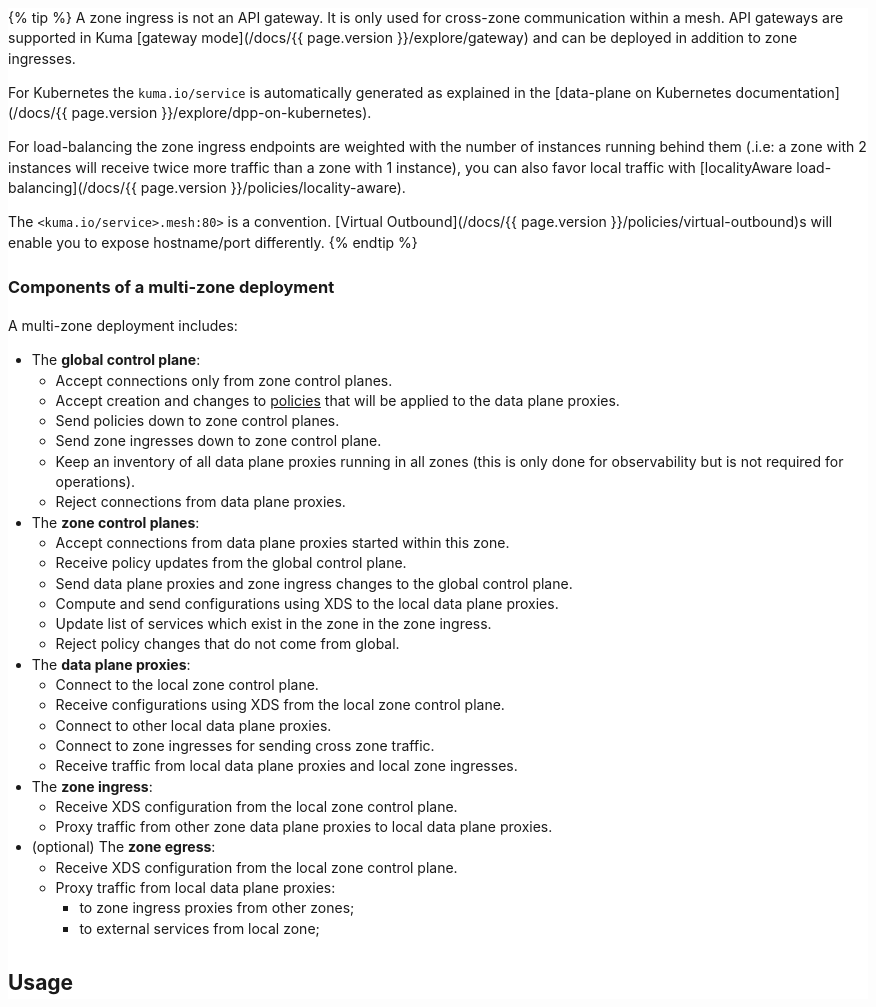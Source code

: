 {% tip %}
A zone ingress is not an API gateway. It is only used for cross-zone communication within a mesh. API gateways are supported in Kuma [gateway mode](/docs/{{ page.version }}/explore/gateway) and can be deployed in addition to zone ingresses.

For Kubernetes the `kuma.io/service` is automatically generated as explained in the [data-plane on Kubernetes documentation](/docs/{{ page.version }}/explore/dpp-on-kubernetes).

For load-balancing the zone ingress endpoints are weighted with the number of instances running behind them (.i.e: a zone with 2 instances will receive twice more traffic than a zone with 1 instance), you can also favor local traffic with [localityAware load-balancing](/docs/{{ page.version }}/policies/locality-aware).

The `<kuma.io/service>.mesh:80>` is a convention. [Virtual Outbound](/docs/{{ page.version }}/policies/virtual-outbound)s will enable you to expose hostname/port differently.
{% endtip %}

### Components of a multi-zone deployment

A multi-zone deployment includes:

- The **global control plane**:
  - Accept connections only from zone control planes.
  - Accept creation and changes to [policies](/policies) that will be applied to the data plane proxies.
  - Send policies down to zone control planes.
  - Send zone ingresses down to zone control plane.
  - Keep an inventory of all data plane proxies running in all zones (this is only done for observability but is not required for operations).
  - Reject connections from data plane proxies.
- The **zone control planes**:
  - Accept connections from data plane proxies started within this zone.
  - Receive policy updates from the global control plane.
  - Send data plane proxies and zone ingress changes to the global control plane.
  - Compute and send configurations using XDS to the local data plane proxies.
  - Update list of services which exist in the zone in the zone ingress.
  - Reject policy changes that do not come from global.
- The **data plane proxies**:
  - Connect to the local zone control plane.
  - Receive configurations using XDS from the local zone control plane.
  - Connect to other local data plane proxies.
  - Connect to zone ingresses for sending cross zone traffic.
  - Receive traffic from local data plane proxies and local zone ingresses.
- The **zone ingress**:
  - Receive XDS configuration from the local zone control plane.
  - Proxy traffic from other zone data plane proxies to local data plane proxies.
- (optional) The **zone egress**:
  - Receive XDS configuration from the local zone control plane.
  - Proxy traffic from local data plane proxies:
    - to zone ingress proxies from other zones;
    - to external services from local zone;

## Usage
